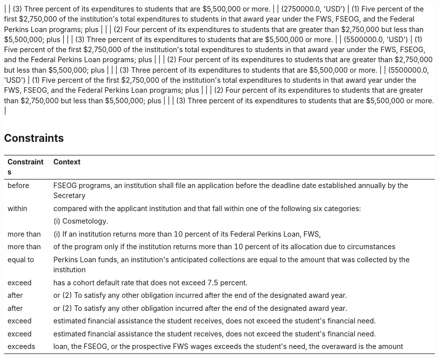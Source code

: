 |                    |               (3) Three percent of its expenditures to students that are $5,500,000 or more.                                                                                                                                                                                                                                                                                         |
| (2750000.0, 'USD') | (1) Five percent of the first $2,750,000 of the institution's total expenditures to students in that award year under the FWS, FSEOG, and the Federal Perkins Loan programs; plus                                                                                                                                                                                                    |
|                    |               (2) Four percent of its expenditures to students that are greater than $2,750,000 but less than $5,500,000; plus                                                                                                                                                                                                                                                       |
|                    |               (3) Three percent of its expenditures to students that are $5,500,000 or more.                                                                                                                                                                                                                                                                                         |
| (5500000.0, 'USD') | (1) Five percent of the first $2,750,000 of the institution's total expenditures to students in that award year under the FWS, FSEOG, and the Federal Perkins Loan programs; plus                                                                                                                                                                                                    |
|                    |               (2) Four percent of its expenditures to students that are greater than $2,750,000 but less than $5,500,000; plus                                                                                                                                                                                                                                                       |
|                    |               (3) Three percent of its expenditures to students that are $5,500,000 or more.                                                                                                                                                                                                                                                                                         |
| (5500000.0, 'USD') | (1) Five percent of the first $2,750,000 of the institution's total expenditures to students in that award year under the FWS, FSEOG, and the Federal Perkins Loan programs; plus                                                                                                                                                                                                    |
|                    |               (2) Four percent of its expenditures to students that are greater than $2,750,000 but less than $5,500,000; plus                                                                                                                                                                                                                                                       |
|                    |               (3) Three percent of its expenditures to students that are $5,500,000 or more.                                                                                                                                                                                                                                                                                         |


## Constraints

| Constraints   | Context                                                                                                                    |
|:--------------|:---------------------------------------------------------------------------------------------------------------------------|
| before        | FSEOG programs, an institution shall file an application before the deadline date established annually by the Secretary    |
| within        | compared with the applicant institution and that fall within  one of the following six categories:                         |
|               |               (i) Cosmetology.                                                                                             |
| more than     | (i) If an institution returns  more than 10 percent of its Federal Perkins Loan, FWS,                                      |
| more than     | of the program only if the institution returns more than 10 percent of its allocation due to circumstances                 |
| equal to      | Perkins Loan funds, an institution's anticipated collections are equal to the amount that was collected by the institution |
| exceed        | has a cohort default rate that does not exceed  7.5 percent.                                                               |
| after         | or (2) To satisfy any other obligation incurred after  the end of the designated award year.                               |
| after         | or (2) To satisfy any other obligation incurred after  the end of the designated award year.                               |
| exceed        | estimated financial assistance the student receives, does not exceed  the student's financial need.                        |
| exceed        | estimated financial assistance the student receives, does not exceed  the student's financial need.                        |
| exceeds       | loan, the FSEOG, or the prospective FWS wages exceeds the student's need, the overaward is the amount                      |